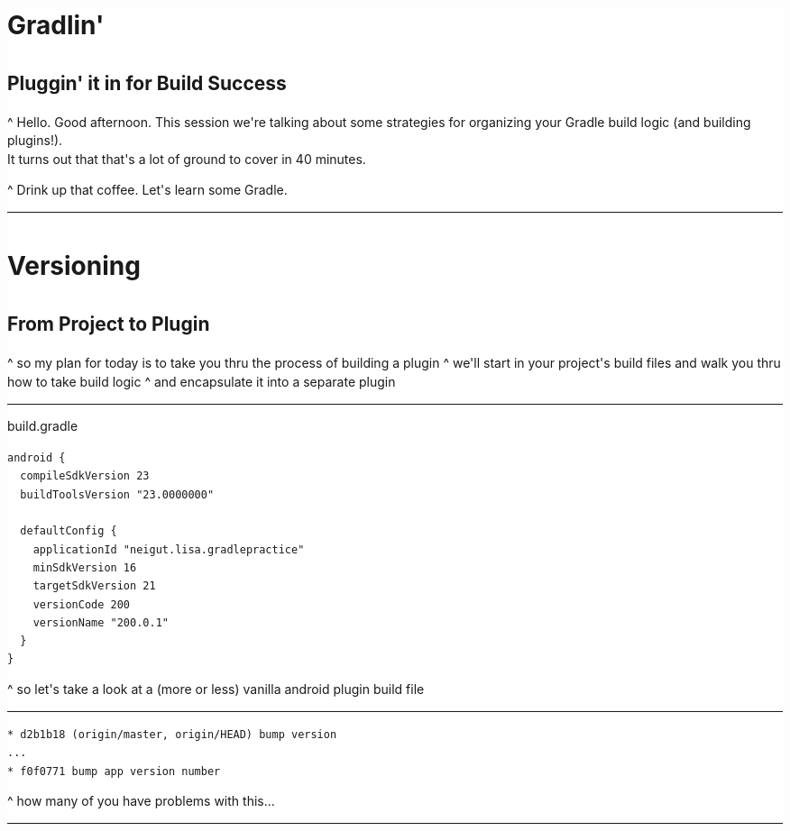 # Gradlin'

## __Pluggin' it in for Build Success__

^ Hello. Good afternoon.  This session we're talking about some strategies for organizing your Gradle build logic (and building plugins!).  
It turns out that that's a lot of ground to cover in 40 minutes.

^ Drink up that coffee. Let's learn some Gradle.

---

# Versioning
## From Project to Plugin

^ so my plan for today is to take you thru the process of building a plugin 
^ we'll start in your project's build files and walk you thru how to take build logic
^ and encapsulate it into a separate plugin

---

build.gradle

```
android {
  compileSdkVersion 23
  buildToolsVersion "23.0000000"
  
  defaultConfig {
    applicationId "neigut.lisa.gradlepractice"
    minSdkVersion 16
    targetSdkVersion 21
    versionCode 200
    versionName "200.0.1"
  } 
}
```

^ so let's take a look at a (more or less) vanilla android plugin build file

---

```
* d2b1b18 (origin/master, origin/HEAD) bump version
...
* f0f0771 bump app version number
```

^ how many of you have problems with this...

---

